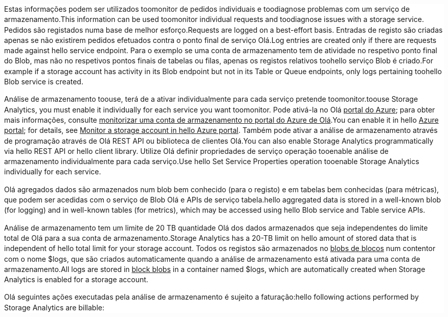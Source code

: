 
<span data-ttu-id="0a4cc-289">Estas informações podem ser utilizados toomonitor de pedidos individuais e toodiagnose problemas com um serviço de armazenamento.</span><span class="sxs-lookup"><span data-stu-id="0a4cc-289">This information can be used toomonitor individual requests and toodiagnose issues with a storage service.</span></span> <span data-ttu-id="0a4cc-290">Pedidos são registados numa base de melhor esforço.</span><span class="sxs-lookup"><span data-stu-id="0a4cc-290">Requests are logged on a best-effort basis.</span></span> <span data-ttu-id="0a4cc-291">Entradas de registo são criadas apenas se não existirem pedidos efetuados contra o ponto final de serviço Olá.</span><span class="sxs-lookup"><span data-stu-id="0a4cc-291">Log entries are created only if there are requests made against hello service endpoint.</span></span> <span data-ttu-id="0a4cc-292">Para o exemplo se uma conta de armazenamento tem de atividade no respetivo ponto final do Blob, mas não no respetivos pontos finais de tabelas ou filas, apenas os registos relativos toohello serviço Blob é criado.</span><span class="sxs-lookup"><span data-stu-id="0a4cc-292">For example if a storage account has activity in its Blob endpoint but not in its Table or Queue endpoints, only logs pertaining toohello Blob service is created.</span></span>

<span data-ttu-id="0a4cc-293">Análise de armazenamento toouse, terá de a ativar individualmente para cada serviço pretende toomonitor.</span><span class="sxs-lookup"><span data-stu-id="0a4cc-293">toouse Storage Analytics, you must enable it individually for each service you want toomonitor.</span></span> <span data-ttu-id="0a4cc-294">Pode ativá-la no Olá [portal do Azure](https://portal.azure.com/); para obter mais informações, consulte [monitorizar uma conta de armazenamento no portal do Azure de Olá](https://docs.microsoft.com/azure/storage/storage-monitor-storage-account).</span><span class="sxs-lookup"><span data-stu-id="0a4cc-294">You can enable it in hello [Azure portal](https://portal.azure.com/); for details, see [Monitor a storage account in hello Azure portal](https://docs.microsoft.com/azure/storage/storage-monitor-storage-account).</span></span> <span data-ttu-id="0a4cc-295">Também pode ativar a análise de armazenamento através de programação através de Olá REST API ou biblioteca de clientes Olá.</span><span class="sxs-lookup"><span data-stu-id="0a4cc-295">You can also enable Storage Analytics programmatically via hello REST API or hello client library.</span></span> <span data-ttu-id="0a4cc-296">Utilize Olá definir propriedades de serviço operação tooenable análise de armazenamento individualmente para cada serviço.</span><span class="sxs-lookup"><span data-stu-id="0a4cc-296">Use hello Set Service Properties operation tooenable Storage Analytics individually for each service.</span></span>

<span data-ttu-id="0a4cc-297">Olá agregados dados são armazenados num blob bem conhecido (para o registo) e em tabelas bem conhecidas (para métricas), que podem ser acedidas com o serviço de Blob Olá e APIs de serviço tabela.</span><span class="sxs-lookup"><span data-stu-id="0a4cc-297">hello aggregated data is stored in a well-known blob (for logging) and in well-known tables (for metrics), which may be accessed using hello Blob service and Table service APIs.</span></span>

<span data-ttu-id="0a4cc-298">Análise de armazenamento tem um limite de 20 TB quantidade Olá dos dados armazenados que seja independentes do limite total de Olá para a sua conta de armazenamento.</span><span class="sxs-lookup"><span data-stu-id="0a4cc-298">Storage Analytics has a 20-TB limit on hello amount of stored data that is independent of hello total limit for your storage account.</span></span> <span data-ttu-id="0a4cc-299">Todos os registos são armazenados no [blobs de blocos](https://docs.microsoft.com/azure/storage/storage-analytics) num contentor com o nome $logs, que são criados automaticamente quando a análise de armazenamento está ativada para uma conta de armazenamento.</span><span class="sxs-lookup"><span data-stu-id="0a4cc-299">All logs are stored in [block blobs](https://docs.microsoft.com/azure/storage/storage-analytics) in a container named $logs, which are automatically created when Storage Analytics is enabled for a storage account.</span></span>

<span data-ttu-id="0a4cc-300">Olá seguintes ações executadas pela análise de armazenamento é sujeito a faturação:</span><span class="sxs-lookup"><span data-stu-id="0a4cc-300">hello following actions performed by Storage Analytics are billable:</span></span>
